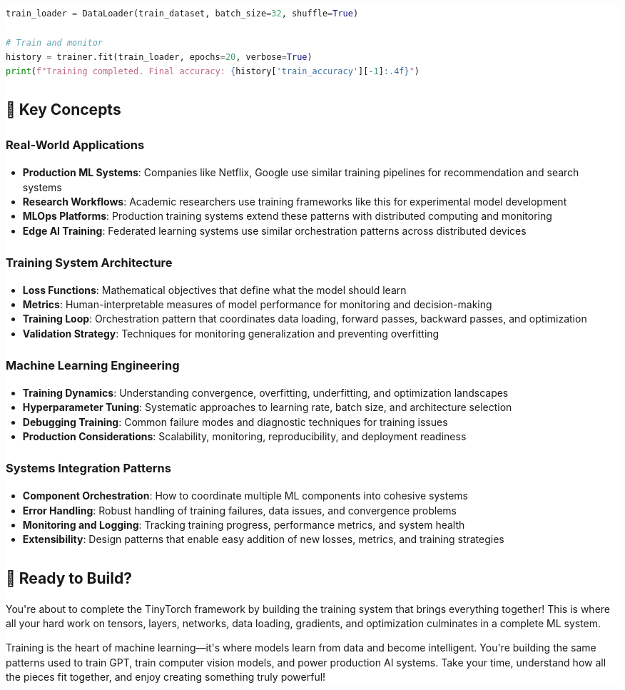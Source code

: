 ```python
train_loader = DataLoader(train_dataset, batch_size=32, shuffle=True)

# Train and monitor
history = trainer.fit(train_loader, epochs=20, verbose=True)
print(f"Training completed. Final accuracy: {history['train_accuracy'][-1]:.4f}")
```

## 🎯 Key Concepts

### Real-World Applications
- **Production ML Systems**: Companies like Netflix, Google use similar training pipelines for recommendation and search systems
- **Research Workflows**: Academic researchers use training frameworks like this for experimental model development
- **MLOps Platforms**: Production training systems extend these patterns with distributed computing and monitoring
- **Edge AI Training**: Federated learning systems use similar orchestration patterns across distributed devices

### Training System Architecture
- **Loss Functions**: Mathematical objectives that define what the model should learn
- **Metrics**: Human-interpretable measures of model performance for monitoring and decision-making
- **Training Loop**: Orchestration pattern that coordinates data loading, forward passes, backward passes, and optimization
- **Validation Strategy**: Techniques for monitoring generalization and preventing overfitting

### Machine Learning Engineering
- **Training Dynamics**: Understanding convergence, overfitting, underfitting, and optimization landscapes
- **Hyperparameter Tuning**: Systematic approaches to learning rate, batch size, and architecture selection
- **Debugging Training**: Common failure modes and diagnostic techniques for training issues
- **Production Considerations**: Scalability, monitoring, reproducibility, and deployment readiness

### Systems Integration Patterns
- **Component Orchestration**: How to coordinate multiple ML components into cohesive systems
- **Error Handling**: Robust handling of training failures, data issues, and convergence problems
- **Monitoring and Logging**: Tracking training progress, performance metrics, and system health
- **Extensibility**: Design patterns that enable easy addition of new losses, metrics, and training strategies

## 🎉 Ready to Build?

You're about to complete the TinyTorch framework by building the training system that brings everything together! This is where all your hard work on tensors, layers, networks, data loading, gradients, and optimization culminates in a complete ML system.

Training is the heart of machine learning—it's where models learn from data and become intelligent. You're building the same patterns used to train GPT, train computer vision models, and power production AI systems. Take your time, understand how all the pieces fit together, and enjoy creating something truly powerful!
